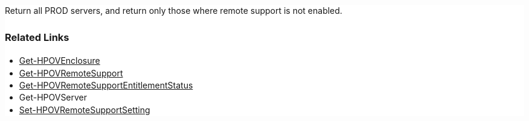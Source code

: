 Return all PROD servers, and return only those where remote support is not enabled. 

### Related Links 

* [Get-HPOVEnclosure](../servers/get-hpovenclosure.md#hpe-oneview-4-10-library)
* [Get-HPOVRemoteSupport](get-hpovremotesupport.md#hpe-oneview-4-10-library)
* [Get-HPOVRemoteSupportEntitlementStatus](get-hpovremotesupportentitlementstatus.md#hpe-oneview-4-10-library)
* Get-HPOVServer
* [Set-HPOVRemoteSupportSetting](https://github.com/HewlettPackard/POSH-HPOneView/wiki/Set-HPOVRemoteSupportSetting) 

